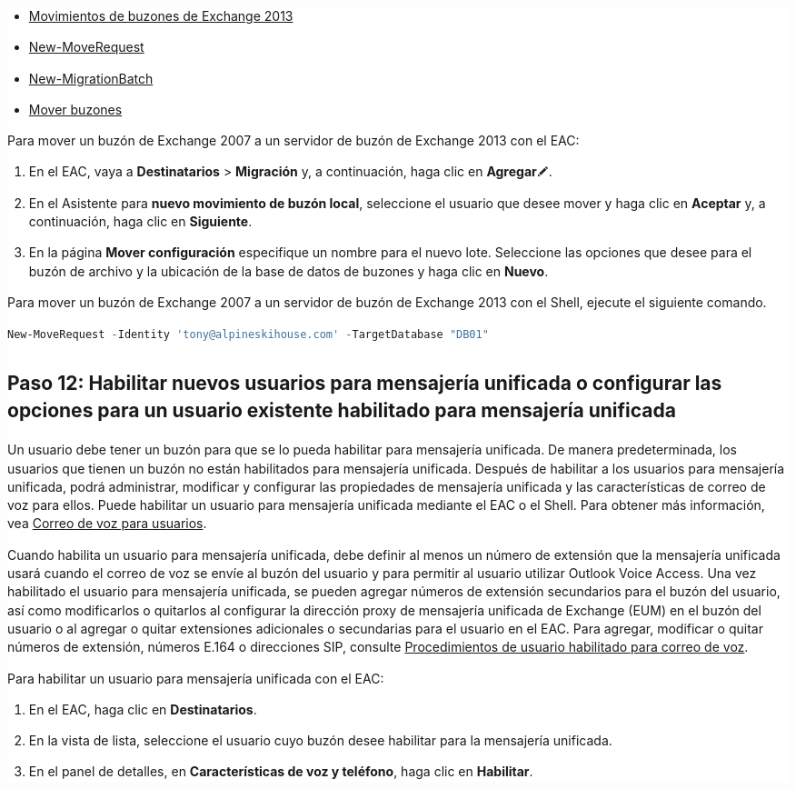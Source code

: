   - [Movimientos de buzones de Exchange 2013](mailbox-moves-in-exchange-2013-exchange-2013-help.md)

  - [New-MoveRequest](https://technet.microsoft.com/es-es/library/dd351123\(v=exchg.150\))

  - [New-MigrationBatch](https://technet.microsoft.com/es-es/library/jj219166\(v=exchg.150\))

  - [Mover buzones](https://go.microsoft.com/fwlink/p/?linkid=296351)

Para mover un buzón de Exchange 2007 a un servidor de buzón de Exchange 2013 con el EAC:

1.  En el EAC, vaya a **Destinatarios** \> **Migración** y, a continuación, haga clic en **Agregar**![Icono Editar](images/Bb124582.6f53ccb2-1f13-4c02-bea0-30690e6ea71d(EXCHG.150).gif "Icono Editar").

2.  En el Asistente para **nuevo movimiento de buzón local**, seleccione el usuario que desee mover y haga clic en **Aceptar** y, a continuación, haga clic en **Siguiente**.

3.  En la página **Mover configuración** especifique un nombre para el nuevo lote. Seleccione las opciones que desee para el buzón de archivo y la ubicación de la base de datos de buzones y haga clic en **Nuevo**.

Para mover un buzón de Exchange 2007 a un servidor de buzón de Exchange 2013 con el Shell, ejecute el siguiente comando.

```powershell
New-MoveRequest -Identity 'tony@alpineskihouse.com' -TargetDatabase "DB01"
```

## Paso 12: Habilitar nuevos usuarios para mensajería unificada o configurar las opciones para un usuario existente habilitado para mensajería unificada

Un usuario debe tener un buzón para que se lo pueda habilitar para mensajería unificada. De manera predeterminada, los usuarios que tienen un buzón no están habilitados para mensajería unificada. Después de habilitar a los usuarios para mensajería unificada, podrá administrar, modificar y configurar las propiedades de mensajería unificada y las características de correo de voz para ellos. Puede habilitar un usuario para mensajería unificada mediante el EAC o el Shell. Para obtener más información, vea [Correo de voz para usuarios](https://docs.microsoft.com/es-es/exchange/voice-mail-unified-messaging/run-voice-mail-call-reports/review-voice-mail-calls-for-user).

Cuando habilita un usuario para mensajería unificada, debe definir al menos un número de extensión que la mensajería unificada usará cuando el correo de voz se envíe al buzón del usuario y para permitir al usuario utilizar Outlook Voice Access. Una vez habilitado el usuario para mensajería unificada, se pueden agregar números de extensión secundarios para el buzón del usuario, así como modificarlos o quitarlos al configurar la dirección proxy de mensajería unificada de Exchange (EUM) en el buzón del usuario o al agregar o quitar extensiones adicionales o secundarias para el usuario en el EAC. Para agregar, modificar o quitar números de extensión, números E.164 o direcciones SIP, consulte [Procedimientos de usuario habilitado para correo de voz](https://docs.microsoft.com/es-es/exchange/voice-mail-unified-messaging/set-up-voice-mail/voice-mail-enabled-user-procedures).

Para habilitar un usuario para mensajería unificada con el EAC:

1.  En el EAC, haga clic en **Destinatarios**.

2.  En la vista de lista, seleccione el usuario cuyo buzón desee habilitar para la mensajería unificada.

3.  En el panel de detalles, en **Características de voz y teléfono**, haga clic en **Habilitar**.
